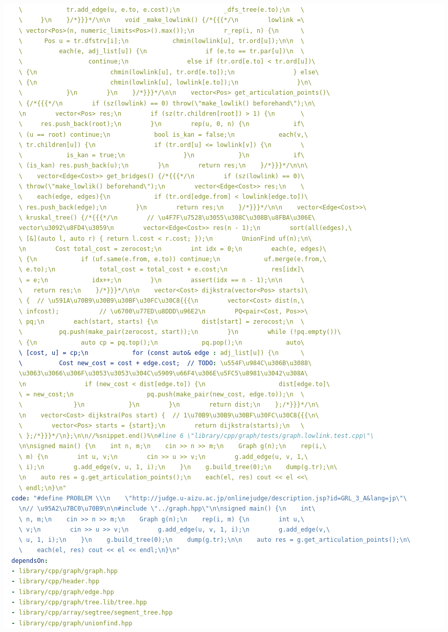 ```yaml
    \            tr.add_edge(u, e.to, e.cost);\n            _dfs_tree(e.to);\n   \
    \     }\n    }/*}}}*/\n\n    void _make_lowlink() {/*{{{*/\n        lowlink =\
    \ vector<Pos>(n, numeric_limits<Pos>().max());\n        r_rep(i, n) {\n      \
    \      Pos u = tr.dfstrv[i];\n            chmin(lowlink[u], tr.ord[u]);\n\n  \
    \          each(e, adj_list[u]) {\n                if (e.to == tr.par[u])\n  \
    \                  continue;\n                else if (tr.ord[e.to] < tr.ord[u])\
    \ {\n                    chmin(lowlink[u], tr.ord[e.to]);\n                } else\
    \ {\n                    chmin(lowlink[u], lowlink[e.to]);\n                }\n\
    \            }\n        }\n    }/*}}}*/\n\n    vector<Pos> get_articulation_points()\
    \ {/*{{{*/\n        if (sz(lowlink) == 0) throw(\"make_lowlik() beforehand\");\n\
    \n        vector<Pos> res;\n        if (sz(tr.children[root]) > 1) {\n       \
    \     res.push_back(root);\n        }\n        rep(u, 0, n) {\n            if\
    \ (u == root) continue;\n            bool is_kan = false;\n            each(v,\
    \ tr.children[u]) {\n                if (tr.ord[u] <= lowlink[v]) {\n        \
    \            is_kan = true;\n                }\n            }\n            if\
    \ (is_kan) res.push_back(u);\n        }\n        return res;\n    }/*}}}*/\n\n\
    \    vector<Edge<Cost>> get_bridges() {/*{{{*/\n        if (sz(lowlink) == 0)\
    \ throw(\"make_lowlik() beforehand\");\n        vector<Edge<Cost>> res;\n    \
    \    each(edge, edges){\n            if (tr.ord[edge.from] < lowlink[edge.to])\
    \ res.push_back(edge);\n        }\n        return res;\n    }/*}}}*/\n\n    vector<Edge<Cost>>\
    \ kruskal_tree() {/*{{{*/\n        // \u4F7F\u7528\u3055\u308C\u308B\u8FBA\u306E\
    vector\u3092\u8FD4\u3059\n        vector<Edge<Cost>> res(n - 1);\n        sort(all(edges),\
    \ [&](auto l, auto r) { return l.cost < r.cost; });\n        UnionFind uf(n);\n\
    \n        Cost total_cost = zerocost;\n        int idx = 0;\n        each(e, edges)\
    \ {\n            if (uf.same(e.from, e.to)) continue;\n            uf.merge(e.from,\
    \ e.to);\n            total_cost = total_cost + e.cost;\n            res[idx]\
    \ = e;\n            idx++;\n        }\n        assert(idx == n - 1);\n\n     \
    \   return res;\n    }/*}}}*/\n\n    vector<Cost> dijkstra(vector<Pos> starts)\
    \ {  // \u591A\u70B9\u30B9\u30BF\u30FC\u30C8{{{\n        vector<Cost> dist(n,\
    \ infcost);           // \u6700\u77ED\u8DDD\u96E2\n        PQ<pair<Cost, Pos>>\
    \ pq;\n        each(start, starts) {\n            dist[start] = zerocost;\n  \
    \          pq.push(make_pair(zerocost, start));\n        }\n        while (!pq.empty())\
    \ {\n            auto cp = pq.top();\n            pq.pop();\n            auto\
    \ [cost, u] = cp;\n            for (const auto& edge : adj_list[u]) {\n      \
    \          Cost new_cost = cost + edge.cost;  // TODO: \u554F\u984C\u306B\u3088\
    \u3063\u3066\u306F\u3053\u3053\u304C\u5909\u66F4\u306E\u5FC5\u8981\u3042\u308A\
    \n                if (new_cost < dist[edge.to]) {\n                    dist[edge.to]\
    \ = new_cost;\n                    pq.push(make_pair(new_cost, edge.to));\n  \
    \              }\n            }\n        }\n        return dist;\n    };/*}}}*/\n\
    \n    vector<Cost> dijkstra(Pos start) {  // 1\u70B9\u30B9\u30BF\u30FC\u30C8{{{\n\
    \        vector<Pos> starts = {start};\n        return dijkstra(starts);\n   \
    \ };/*}}}*/\n};\n\n//%snippet.end()%\n#line 6 \"library/cpp/graph/tests/graph.lowlink.test.cpp\"\
    \n\nsigned main() {\n    int n, m;\n    cin >> n >> m;\n    Graph g(n);\n    rep(i,\
    \ m) {\n        int u, v;\n        cin >> u >> v;\n        g.add_edge(u, v, 1,\
    \ i);\n        g.add_edge(v, u, 1, i);\n    }\n    g.build_tree(0);\n    dump(g.tr);\n\
    \n    auto res = g.get_articulation_points();\n    each(el, res) cout << el <<\
    \ endl;\n}\n"
  code: "#define PROBLEM \\\n    \"http://judge.u-aizu.ac.jp/onlinejudge/description.jsp?id=GRL_3_A&lang=jp\"\
    \n// \u95A2\u7BC0\u70B9\n\n#include \"../graph.hpp\"\n\nsigned main() {\n    int\
    \ n, m;\n    cin >> n >> m;\n    Graph g(n);\n    rep(i, m) {\n        int u,\
    \ v;\n        cin >> u >> v;\n        g.add_edge(u, v, 1, i);\n        g.add_edge(v,\
    \ u, 1, i);\n    }\n    g.build_tree(0);\n    dump(g.tr);\n\n    auto res = g.get_articulation_points();\n\
    \    each(el, res) cout << el << endl;\n}\n"
  dependsOn:
  - library/cpp/graph/graph.hpp
  - library/cpp/header.hpp
  - library/cpp/graph/edge.hpp
  - library/cpp/graph/tree.lib/tree.hpp
  - library/cpp/array/segtree/segment_tree.hpp
  - library/cpp/graph/unionfind.hpp
```
